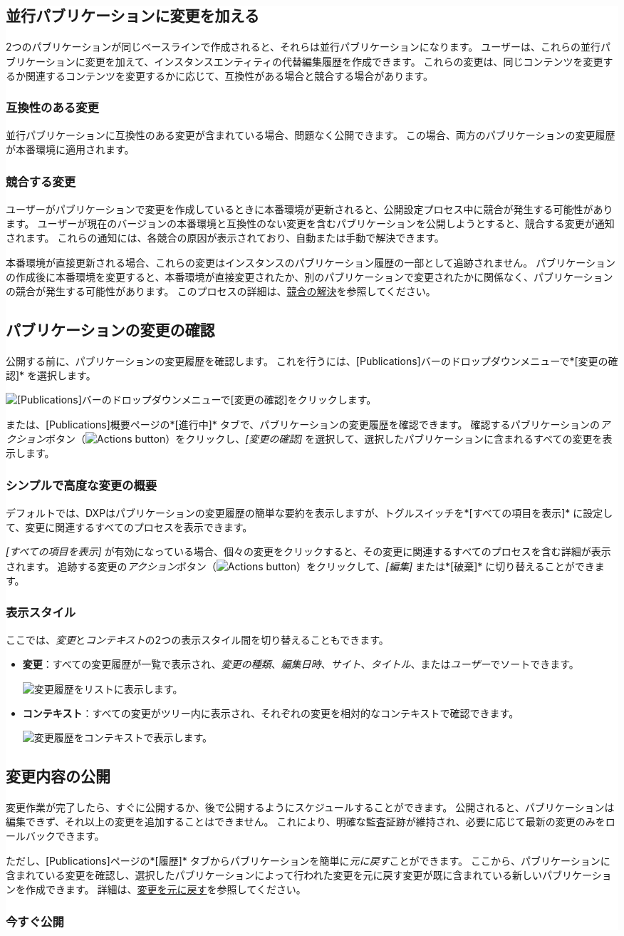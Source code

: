 ## 並行パブリケーションに変更を加える

2つのパブリケーションが同じベースラインで作成されると、それらは並行パブリケーションになります。 ユーザーは、これらの並行パブリケーションに変更を加えて、インスタンスエンティティの代替編集履歴を作成できます。 これらの変更は、同じコンテンツを変更するか関連するコンテンツを変更するかに応じて、互換性がある場合と競合する場合があります。

### 互換性のある変更

並行パブリケーションに互換性のある変更が含まれている場合、問題なく公開できます。 この場合、両方のパブリケーションの変更履歴が本番環境に適用されます。

### 競合する変更

ユーザーがパブリケーションで変更を作成しているときに本番環境が更新されると、公開設定プロセス中に競合が発生する可能性があります。 ユーザーが現在のバージョンの本番環境と互換性のない変更を含むパブリケーションを公開しようとすると、競合する変更が通知されます。 これらの通知には、各競合の原因が表示されており、自動または手動で解決できます。

本番環境が直接更新される場合、これらの変更はインスタンスのパブリケーション履歴の一部として追跡されません。 パブリケーションの作成後に本番環境を変更すると、本番環境が直接変更されたか、別のパブリケーションで変更されたかに関係なく、パブリケーションの競合が発生する可能性があります。 このプロセスの詳細は、[競合の解決](./resolving-conflicts.md)を参照してください。

## パブリケーションの変更の確認

公開する前に、パブリケーションの変更履歴を確認します。 これを行うには、[Publications]バーのドロップダウンメニューで*[変更の確認]* を選択します。

![[Publications]バーのドロップダウンメニューで[変更の確認]をクリックします。](./making-and-publishing-changes/images/03.png)

または、[Publications]概要ページの*[進行中]* タブで、パブリケーションの変更履歴を確認できます。 確認するパブリケーションの*アクション*ボタン（![Actions button](../../../images/icon-actions.png)）をクリックし、*[変更の確認]* を選択して、選択したパブリケーションに含まれるすべての変更を表示します。

### シンプルで高度な変更の概要

デフォルトでは、DXPはパブリケーションの変更履歴の簡単な要約を表示しますが、トグルスイッチを*[すべての項目を表示]* に設定して、変更に関連するすべてのプロセスを表示できます。

*[すべての項目を表示]* が有効になっている場合、個々の変更をクリックすると、その変更に関連するすべてのプロセスを含む詳細が表示されます。 追跡する変更の*アクション*ボタン（![Actions button](../../../images/icon-actions.png)）をクリックして、*[編集]* または*[破棄]* に切り替えることができます。

### 表示スタイル

ここでは、*変更*と*コンテキスト*の2つの表示スタイル間を切り替えることもできます。

  - **変更**：すべての変更履歴が一覧で表示され、*変更の種類*、*編集日時*、*サイト*、*タイトル*、または*ユーザー*でソートできます。

    ![変更履歴をリストに表示します。](./making-and-publishing-changes/images/04.png)

  - **コンテキスト**：すべての変更がツリー内に表示され、それぞれの変更を相対的なコンテキストで確認できます。

    ![変更履歴をコンテキストで表示します。](./making-and-publishing-changes/images/05.png)

## 変更内容の公開

変更作業が完了したら、すぐに公開するか、後で公開するようにスケジュールすることができます。 公開されると、パブリケーションは編集できず、それ以上の変更を追加することはできません。 これにより、明確な監査証跡が維持され、必要に応じて最新の変更のみをロールバックできます。

ただし、[Publications]ページの*[履歴]* タブからパブリケーションを簡単に*元に戻す*ことができます。 ここから、パブリケーションに含まれている変更を確認し、選択したパブリケーションによって行われた変更を元に戻す変更が既に含まれている新しいパブリケーションを作成できます。 詳細は、[変更を元に戻す](./reverting-changes.md)を参照してください。

### 今すぐ公開
